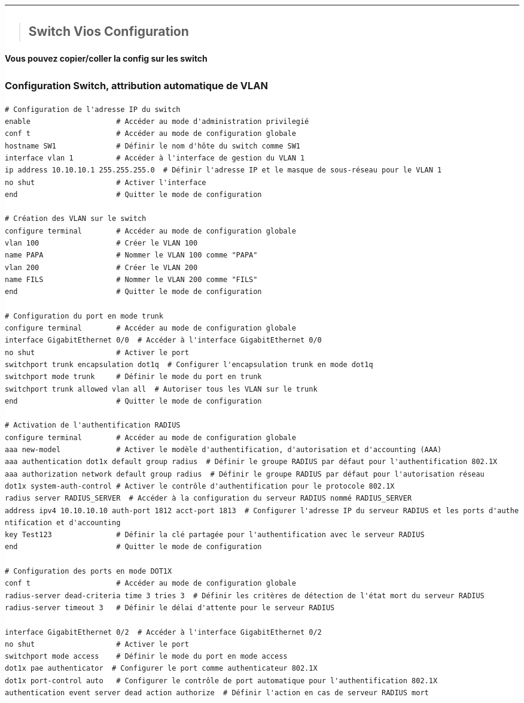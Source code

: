 
____
> ## **Switch Vios Configuration** 
#### Vous pouvez copier/coller la config sur les switch
### **Configuration Switch, attribution automatique de VLAN**

```
# Configuration de l'adresse IP du switch
enable                    # Accéder au mode d'administration privilegié
conf t                    # Accéder au mode de configuration globale
hostname SW1              # Définir le nom d'hôte du switch comme SW1
interface vlan 1          # Accéder à l'interface de gestion du VLAN 1
ip address 10.10.10.1 255.255.255.0  # Définir l'adresse IP et le masque de sous-réseau pour le VLAN 1
no shut                   # Activer l'interface
end                       # Quitter le mode de configuration

# Création des VLAN sur le switch
configure terminal        # Accéder au mode de configuration globale
vlan 100                  # Créer le VLAN 100
name PAPA                 # Nommer le VLAN 100 comme "PAPA"
vlan 200                  # Créer le VLAN 200
name FILS                 # Nommer le VLAN 200 comme "FILS"
end                       # Quitter le mode de configuration

# Configuration du port en mode trunk
configure terminal        # Accéder au mode de configuration globale
interface GigabitEthernet 0/0  # Accéder à l'interface GigabitEthernet 0/0
no shut                   # Activer le port
switchport trunk encapsulation dot1q  # Configurer l'encapsulation trunk en mode dot1q
switchport mode trunk     # Définir le mode du port en trunk
switchport trunk allowed vlan all  # Autoriser tous les VLAN sur le trunk
end                       # Quitter le mode de configuration

# Activation de l'authentification RADIUS
configure terminal        # Accéder au mode de configuration globale
aaa new-model             # Activer le modèle d'authentification, d'autorisation et d'accounting (AAA)
aaa authentication dot1x default group radius  # Définir le groupe RADIUS par défaut pour l'authentification 802.1X
aaa authorization network default group radius  # Définir le groupe RADIUS par défaut pour l'autorisation réseau
dot1x system-auth-control # Activer le contrôle d'authentification pour le protocole 802.1X
radius server RADIUS_SERVER  # Accéder à la configuration du serveur RADIUS nommé RADIUS_SERVER
address ipv4 10.10.10.10 auth-port 1812 acct-port 1813  # Configurer l'adresse IP du serveur RADIUS et les ports d'authentification et d'accounting
key Test123               # Définir la clé partagée pour l'authentification avec le serveur RADIUS
end                       # Quitter le mode de configuration

# Configuration des ports en mode DOT1X
conf t                    # Accéder au mode de configuration globale
radius-server dead-criteria time 3 tries 3  # Définir les critères de détection de l'état mort du serveur RADIUS
radius-server timeout 3   # Définir le délai d'attente pour le serveur RADIUS

interface GigabitEthernet 0/2  # Accéder à l'interface GigabitEthernet 0/2
no shut                   # Activer le port
switchport mode access    # Définir le mode du port en mode access
dot1x pae authenticator  # Configurer le port comme authenticateur 802.1X
dot1x port-control auto   # Configurer le contrôle de port automatique pour l'authentification 802.1X
authentication event server dead action authorize  # Définir l'action en cas de serveur RADIUS mort
```